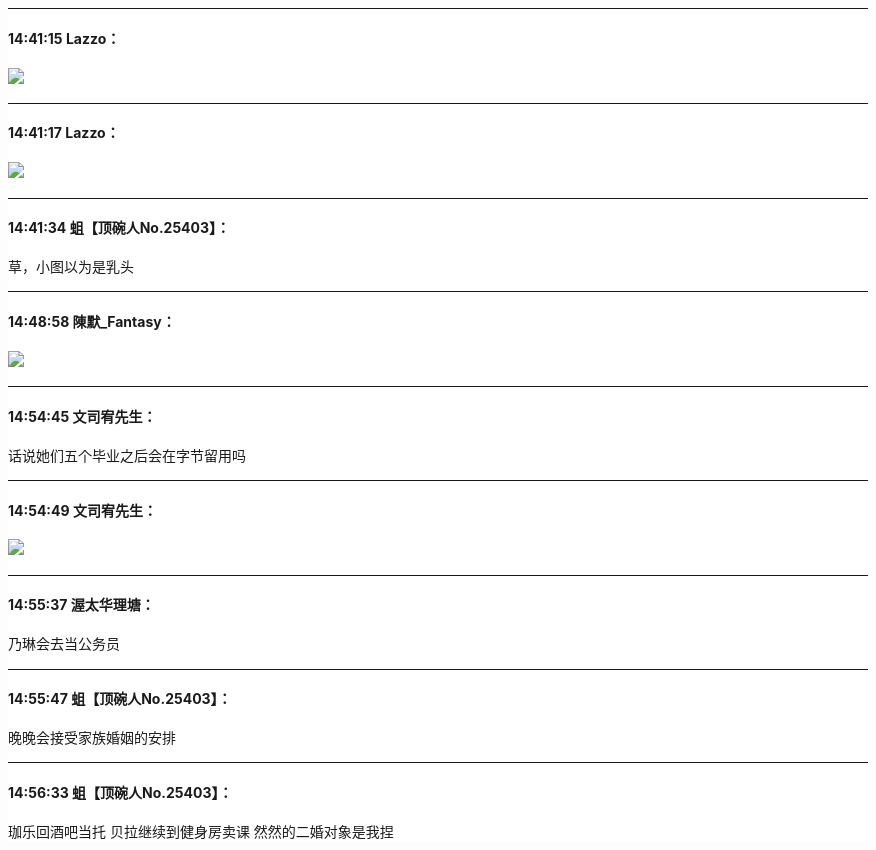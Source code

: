 *****

#### 14:41:15  Lazzo：

![](http://gchat.qpic.cn/gchatpic_new/1302208681/614391357-2828898108-2CB71ACD870E865D89DE8E41F7ABC7ED/0?term=2")

*****

#### 14:41:17  Lazzo：

![](http://gchat.qpic.cn/gchatpic_new/1302208681/614391357-2962885084-86C1E94A3CD36C8FF8B4EAC40E4AFE28/0?term=2")

*****

#### 14:41:34  蛆【顶碗人No.25403】：

草，小图以为是乳头

*****

#### 14:48:58  陳默_Fantasy：

![](http://gchat.qpic.cn/gchatpic_new/807060288/614391357-2762327480-31E162A4090C11CD908AEBFE6EB728D9/0?term=2")

*****

#### 14:54:45  文司宥先生：

话说她们五个毕业之后会在字节留用吗

*****

#### 14:54:49  文司宥先生：

![](http://gchat.qpic.cn/gchatpic_new/1759772708/614391357-2847042332-D9780B2876FB26676B6F7CA01C5CBCCE/0?term=2")

*****

#### 14:55:37  渥太华理塘：

乃琳会去当公务员

*****

#### 14:55:47  蛆【顶碗人No.25403】：

晚晚会接受家族婚姻的安排

*****

#### 14:56:33  蛆【顶碗人No.25403】：

珈乐回酒吧当托
贝拉继续到健身房卖课
然然的二婚对象是我捏
